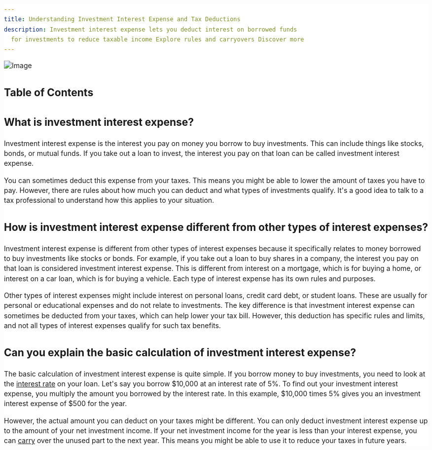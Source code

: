 ```yaml
---
title: Understanding Investment Interest Expense and Tax Deductions
description: Investment interest expense lets you deduct interest on borrowed funds
  for investments to reduce taxable income Explore rules and carryovers Discover more
---
```



![Image](images/1.png)

## Table of Contents

## What is investment interest expense?

Investment interest expense is the interest you pay on money you borrow to buy investments. This can include things like stocks, bonds, or mutual funds. If you take out a loan to invest, the interest you pay on that loan can be called investment interest expense.

You can sometimes deduct this expense from your taxes. This means you might be able to lower the amount of taxes you have to pay. However, there are rules about how much you can deduct and what types of investments qualify. It's a good idea to talk to a tax professional to understand how this applies to your situation.

## How is investment interest expense different from other types of interest expenses?

Investment interest expense is different from other types of interest expenses because it specifically relates to money borrowed to buy investments like stocks or bonds. For example, if you take out a loan to buy shares in a company, the interest you pay on that loan is considered investment interest expense. This is different from interest on a mortgage, which is for buying a home, or interest on a car loan, which is for buying a vehicle. Each type of interest expense has its own rules and purposes.

Other types of interest expenses might include interest on personal loans, credit card debt, or student loans. These are usually for personal or educational expenses and do not relate to investments. The key difference is that investment interest expense can sometimes be deducted from your taxes, which can help lower your tax bill. However, this deduction has specific rules and limits, and not all types of interest expenses qualify for such tax benefits.

## Can you explain the basic calculation of investment interest expense?

The basic calculation of investment interest expense is quite simple. If you borrow money to buy investments, you need to look at the [interest rate](/wiki/interest-rate-trading-strategies) on your loan. Let's say you borrow $10,000 at an interest rate of 5%. To find out your investment interest expense, you multiply the amount you borrowed by the interest rate. In this example, $10,000 times 5% gives you an investment interest expense of $500 for the year.

However, the actual amount you can deduct on your taxes might be different. You can only deduct investment interest expense up to the amount of your net investment income. If your net investment income for the year is less than your interest expense, you can [carry](/wiki/carry-trading) over the unused part to the next year. This means you might be able to use it to reduce your taxes in future years.
